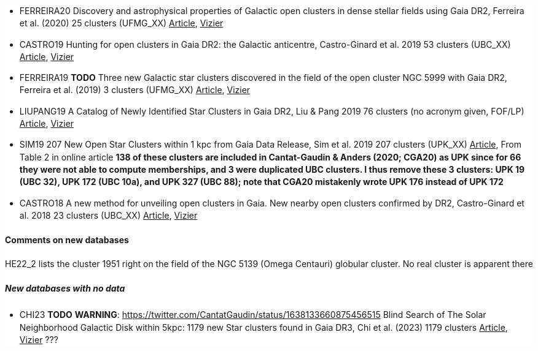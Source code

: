 * FERREIRA20
Discovery and astrophysical properties of Galactic open clusters in dense
stellar fields using Gaia DR2, Ferreira et al. (2020)
25 clusters (UFMG_XX)
[Article](https://ui.adsabs.harvard.edu/abs/2020MNRAS.496.2021F/abstract), [Vizier](https://vizier.cds.unistra.fr/viz-bin/VizieR?-source=J/MNRAS/496/2021)

* CASTRO19
Hunting for open clusters in Gaia DR2: the Galactic anticentre,
Castro-Ginard et al. 2019
53 clusters (UBC_XX)
[Article](https://ui.adsabs.harvard.edu/abs/2019A%26A...627A..35C/abstract), [Vizier](https://vizier.cds.unistra.fr/viz-bin/VizieR?-source=J/A+A/627/A35)

* FERREIRA19 **TODO**
Three new Galactic star clusters discovered in the field of the open cluster
NGC 5999 with Gaia DR2, Ferreira et al. (2019)
3 clusters (UFMG_XX)
[Article](https://ui.adsabs.harvard.edu/abs/2019MNRAS.483.5508F/abstract), [Vizier](https://vizier.cds.unistra.fr/viz-bin/VizieR?-source=J/MNRAS/483/5508)

* LIUPANG19
A Catalog of Newly Identified Star Clusters in Gaia DR2, Liu & Pang 2019
76 clusters (no acronym given, FOF/LP)
[Article](https://ui.adsabs.harvard.edu/abs/2019ApJS..245...32L/abstract), [Vizier](https://vizier.cds.unistra.fr/viz-bin/VizieR?-source=J/ApJS/245/32)

* SIM19
207 New Open Star Clusters within 1 kpc from Gaia Data Release, Sim et al. 2019
207 clusters (UPK_XX)
[Article](https://ui.adsabs.harvard.edu/abs/2019JKAS...52..145S/abstract), From Table 2 in online article
**138 of these clusters are included in Cantat-Gaudin & Anders (2020; CGA20) as
UPK since for 66 they were not able to compute memberships, and 3 were
duplicated UBC clusters. I thus remove these 3 clusters: UPK 19 (UBC 32),
UPK 172 (UBC 10a), and UPK 327 (UBC 88); note that CGA20 mistakenly wrote
UPK 176 instead of UPK 172**

* CASTRO18
A new method for unveiling open clusters in Gaia. New nearby open clusters
confirmed by DR2, Castro-Ginard et al. 2018
23 clusters (UBC_XX)
[Article](https://ui.adsabs.harvard.edu/abs/2018A%26A...618A..59C/abstract), [Vizier](https://vizier.cds.unistra.fr/viz-bin/VizieR?-source=J/A+A/618/A59)


#### Comments on new databases

HE22_2 lists the cluster 1951 right on the field of the NGC 5139 (Omega
Centauri) globular cluster. No real cluster is apparent there


##### New databases with no data

* CHI23   **TODO** 
 **WARNING**: https://twitter.com/CantatGaudin/status/1638133660875456515
Blind Search of The Solar Neighborhood Galactic Disk within 5kpc: 1179 new
Star clusters found in Gaia DR3, Chi et al. (2023)
1179 clusters
[Article](https://ui.adsabs.harvard.edu/abs/2023arXiv230310380C/abstract), [Vizier]() ???

